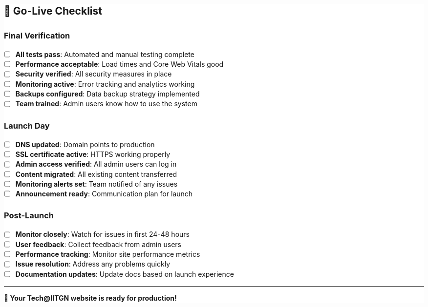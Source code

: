 
## 🎉 Go-Live Checklist

### Final Verification
- [ ] **All tests pass**: Automated and manual testing complete
- [ ] **Performance acceptable**: Load times and Core Web Vitals good
- [ ] **Security verified**: All security measures in place
- [ ] **Monitoring active**: Error tracking and analytics working
- [ ] **Backups configured**: Data backup strategy implemented
- [ ] **Team trained**: Admin users know how to use the system

### Launch Day
- [ ] **DNS updated**: Domain points to production
- [ ] **SSL certificate active**: HTTPS working properly
- [ ] **Admin access verified**: All admin users can log in
- [ ] **Content migrated**: All existing content transferred
- [ ] **Monitoring alerts set**: Team notified of any issues
- [ ] **Announcement ready**: Communication plan for launch

### Post-Launch
- [ ] **Monitor closely**: Watch for issues in first 24-48 hours
- [ ] **User feedback**: Collect feedback from admin users
- [ ] **Performance tracking**: Monitor site performance metrics
- [ ] **Issue resolution**: Address any problems quickly
- [ ] **Documentation updates**: Update docs based on launch experience

---

**🚀 Your Tech@IITGN website is ready for production!**

